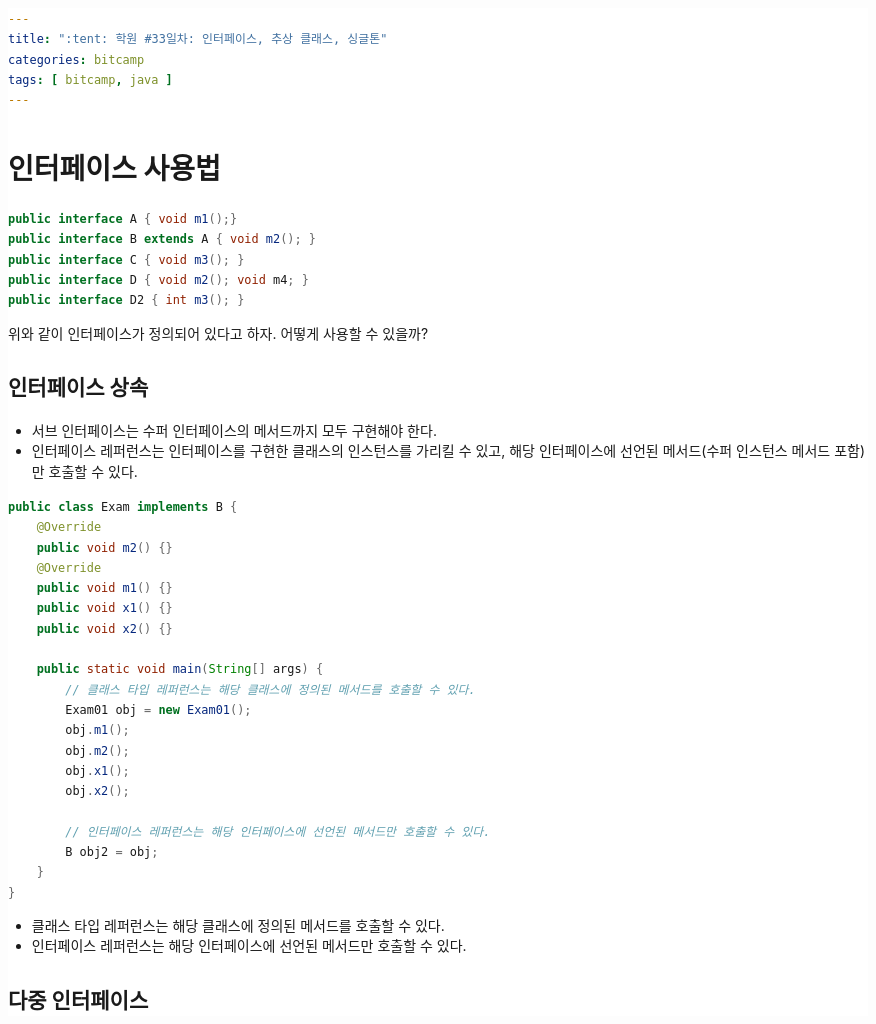 ```yaml
---
title: ":tent: 학원 #33일차: 인터페이스, 추상 클래스, 싱글톤"
categories: bitcamp
tags: [ bitcamp, java ]
---
```


# 인터페이스 사용법
```java
public interface A { void m1();}
public interface B extends A { void m2(); }
public interface C { void m3(); }
public interface D { void m2(); void m4; }
public interface D2 { int m3(); }
```
위와 같이 인터페이스가 정의되어 있다고 하자. 어떻게 사용할 수 있을까? 

## 인터페이스 상속

- 서브 인터페이스는 수퍼 인터페이스의 메서드까지 모두 구현해야 한다.
- 인터페이스 레퍼런스는 인터페이스를 구현한 클래스의 인스턴스를 가리킬 수 있고, 해당 인터페이스에 선언된 메서드(수퍼 인스턴스 메서드 포함)만 호출할 수 있다.


```java
public class Exam implements B {
    @Override
    public void m2() {}
    @Override
    public void m1() {}
    public void x1() {}
    public void x2() {}
    
    public static void main(String[] args) {
        // 클래스 타입 레퍼런스는 해당 클래스에 정의된 메서드를 호출할 수 있다.
        Exam01 obj = new Exam01();
        obj.m1();
        obj.m2();
        obj.x1();
        obj.x2();
        
        // 인터페이스 레퍼런스는 해당 인터페이스에 선언된 메서드만 호출할 수 있다.
        B obj2 = obj;
    }
}
```

- 클래스 타입 레퍼런스는 해당 클래스에 정의된 메서드를 호출할 수 있다.
- 인터페이스 레퍼런스는 해당 인터페이스에 선언된 메서드만 호출할 수 있다.



## 다중 인터페이스
